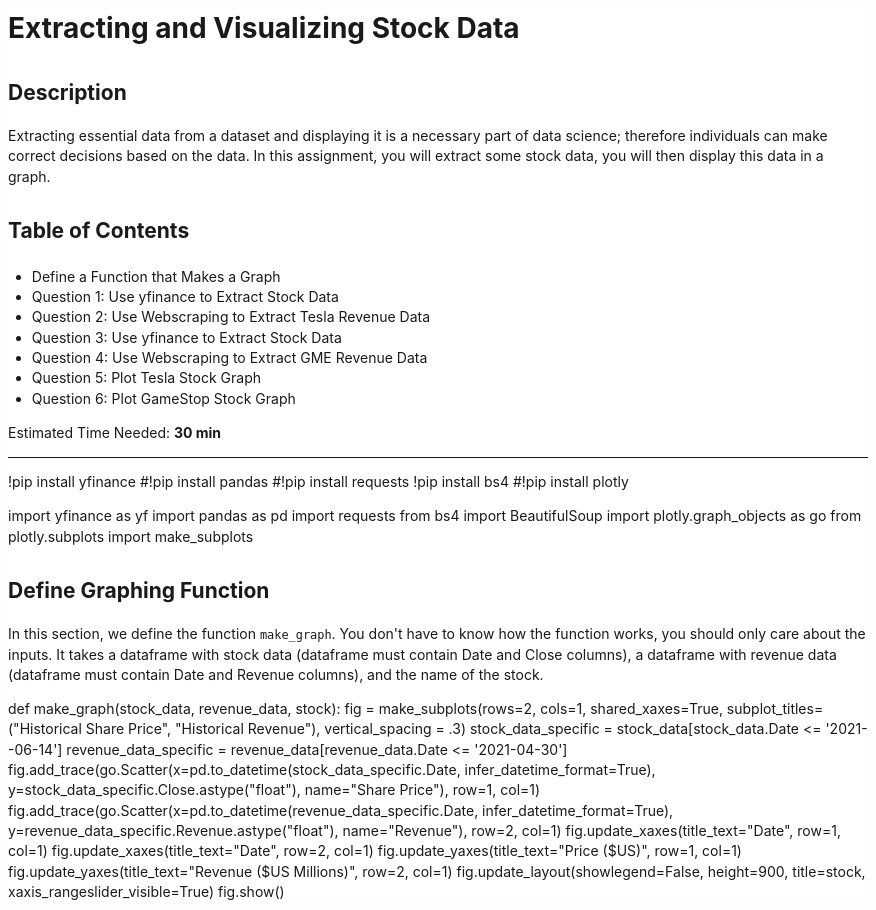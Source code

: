 <h1>Extracting and Visualizing Stock Data</h1>
<h2>Description</h2>

Extracting essential data from a dataset and displaying it is a necessary part of data science; therefore individuals can make correct decisions based on the data. In this assignment, you will extract some stock data, you will then display this data in a graph.

<h2>Table of Contents</h2>
<div class="alert alert-block alert-info" style="margin-top: 20px">
    <ul>
        <li>Define a Function that Makes a Graph</li>
        <li>Question 1: Use yfinance to Extract Stock Data</li>
        <li>Question 2: Use Webscraping to Extract Tesla Revenue Data</li>
        <li>Question 3: Use yfinance to Extract Stock Data</li>
        <li>Question 4: Use Webscraping to Extract GME Revenue Data</li>
        <li>Question 5: Plot Tesla Stock Graph</li>
        <li>Question 6: Plot GameStop Stock Graph</li>
    </ul>
<p>
    Estimated Time Needed: <strong>30 min</strong></p>
</div>

<hr>


!pip install yfinance
#!pip install pandas
#!pip install requests
!pip install bs4
#!pip install plotly

import yfinance as yf
import pandas as pd
import requests
from bs4 import BeautifulSoup
import plotly.graph_objects as go
from plotly.subplots import make_subplots

## Define Graphing Function

In this section, we define the function `make_graph`. You don't have to know how the function works, you should only care about the inputs. It takes a dataframe with stock data (dataframe must contain Date and Close columns), a dataframe with revenue data (dataframe must contain Date and Revenue columns), and the name of the stock.

def make_graph(stock_data, revenue_data, stock):
    fig = make_subplots(rows=2, cols=1, shared_xaxes=True, subplot_titles=("Historical Share Price", "Historical Revenue"), vertical_spacing = .3)
    stock_data_specific = stock_data[stock_data.Date <= '2021--06-14']
    revenue_data_specific = revenue_data[revenue_data.Date <= '2021-04-30']
    fig.add_trace(go.Scatter(x=pd.to_datetime(stock_data_specific.Date, infer_datetime_format=True), y=stock_data_specific.Close.astype("float"), name="Share Price"), row=1, col=1)
    fig.add_trace(go.Scatter(x=pd.to_datetime(revenue_data_specific.Date, infer_datetime_format=True), y=revenue_data_specific.Revenue.astype("float"), name="Revenue"), row=2, col=1)
    fig.update_xaxes(title_text="Date", row=1, col=1)
    fig.update_xaxes(title_text="Date", row=2, col=1)
    fig.update_yaxes(title_text="Price ($US)", row=1, col=1)
    fig.update_yaxes(title_text="Revenue ($US Millions)", row=2, col=1)
    fig.update_layout(showlegend=False,
    height=900,
    title=stock,
    xaxis_rangeslider_visible=True)
    fig.show()
